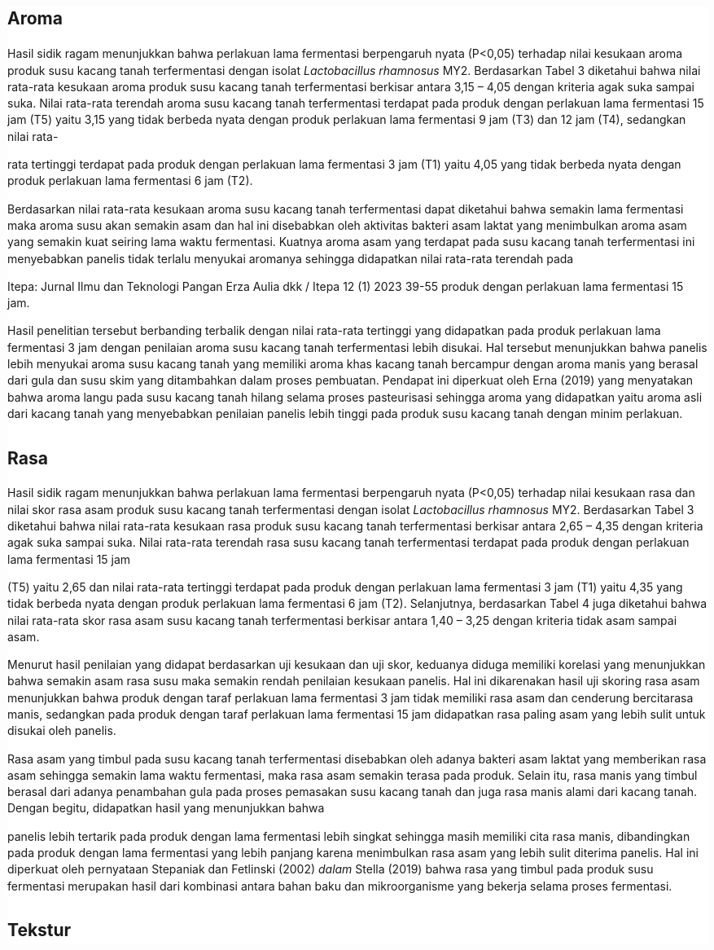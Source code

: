 <h2><a name="bookmark35"></a><span class="font3" style="font-weight:bold;"><a name="bookmark36"></a>Aroma</span></h2>
<p><span class="font3">Hasil sidik ragam menunjukkan bahwa perlakuan lama fermentasi berpengaruh nyata (P&lt;0,05) terhadap nilai kesukaan aroma produk susu kacang tanah terfermentasi dengan isolat </span><span class="font3" style="font-style:italic;">Lactobacillus rhamnosus</span><span class="font3"> MY2. Berdasarkan Tabel 3 diketahui bahwa nilai rata-rata kesukaan aroma produk susu kacang tanah terfermentasi berkisar antara 3,15 – 4,05 dengan kriteria agak suka sampai suka. Nilai rata-rata terendah aroma susu kacang tanah terfermentasi terdapat pada produk dengan perlakuan lama fermentasi 15 jam (T5) yaitu 3,15 yang tidak berbeda nyata dengan produk perlakuan lama fermentasi 9 jam (T3) dan 12 jam (T4), sedangkan nilai rata-</span></p>
<p><span class="font3">rata tertinggi terdapat pada produk dengan perlakuan lama fermentasi 3 jam (T1) yaitu 4,05 yang tidak berbeda nyata dengan produk perlakuan lama fermentasi 6 jam (T2).</span></p>
<p><span class="font3">Berdasarkan nilai rata-rata kesukaan aroma susu kacang tanah terfermentasi dapat diketahui bahwa semakin lama fermentasi maka aroma susu akan semakin asam dan hal ini disebabkan oleh aktivitas bakteri asam laktat yang menimbulkan aroma asam yang semakin kuat seiring lama waktu fermentasi. Kuatnya aroma asam yang terdapat pada susu kacang tanah terfermentasi ini menyebabkan panelis tidak terlalu menyukai aromanya sehingga didapatkan nilai rata-rata terendah pada</span></p>
<p><span class="font2">Itepa: Jurnal Ilmu dan Teknologi Pangan Erza Aulia dkk / Itepa 12 (1) 2023 39-55 </span><span class="font3">produk dengan perlakuan lama fermentasi 15 jam.</span></p>
<p><span class="font3">Hasil penelitian tersebut berbanding terbalik dengan nilai rata-rata tertinggi yang didapatkan pada produk perlakuan lama fermentasi 3 jam dengan penilaian aroma susu kacang tanah terfermentasi lebih disukai. Hal tersebut menunjukkan bahwa panelis lebih menyukai aroma susu kacang tanah yang memiliki aroma khas kacang tanah bercampur dengan aroma manis yang berasal dari gula dan susu skim yang ditambahkan dalam proses pembuatan. Pendapat ini diperkuat oleh Erna (2019) yang menyatakan bahwa aroma langu pada susu kacang tanah hilang selama proses pasteurisasi sehingga aroma yang didapatkan yaitu aroma asli dari kacang tanah yang menyebabkan penilaian panelis lebih tinggi pada produk susu kacang tanah dengan minim perlakuan.</span></p>
<h2><a name="bookmark37"></a><span class="font3" style="font-weight:bold;"><a name="bookmark38"></a>Rasa</span></h2>
<p><span class="font3">Hasil sidik ragam menunjukkan bahwa perlakuan lama fermentasi berpengaruh nyata (P&lt;0,05) terhadap nilai kesukaan rasa dan nilai skor rasa asam produk susu kacang tanah terfermentasi dengan isolat </span><span class="font3" style="font-style:italic;">Lactobacillus rhamnosus</span><span class="font3"> MY2. Berdasarkan Tabel 3 diketahui bahwa nilai rata-rata kesukaan rasa produk susu kacang tanah terfermentasi berkisar antara 2,65 – 4,35 dengan kriteria agak suka sampai suka. Nilai rata-rata terendah rasa susu kacang tanah terfermentasi terdapat pada produk dengan perlakuan lama fermentasi 15 jam</span></p>
<p><span class="font3">(T5) yaitu 2,65 dan nilai rata-rata tertinggi terdapat pada produk dengan perlakuan lama fermentasi 3 jam (T1) yaitu 4,35 yang tidak berbeda nyata dengan produk perlakuan lama fermentasi 6 jam (T2). Selanjutnya, berdasarkan Tabel 4 juga diketahui bahwa nilai rata-rata skor rasa asam susu kacang tanah terfermentasi berkisar antara 1,40 – 3,25 dengan kriteria tidak asam sampai asam.</span></p>
<p><span class="font3">Menurut hasil penilaian yang didapat berdasarkan uji kesukaan dan uji skor, keduanya diduga memiliki korelasi yang menunjukkan bahwa semakin asam rasa susu maka semakin rendah penilaian kesukaan panelis. Hal ini dikarenakan hasil uji skoring rasa asam menunjukkan bahwa produk dengan taraf perlakuan lama fermentasi 3 jam tidak memiliki rasa asam dan cenderung bercitarasa manis, sedangkan pada produk dengan taraf perlakuan lama fermentasi 15 jam didapatkan rasa paling asam yang lebih sulit untuk disukai oleh panelis.</span></p>
<p><span class="font3">Rasa asam yang timbul pada susu kacang tanah terfermentasi disebabkan oleh adanya bakteri asam laktat yang memberikan rasa asam sehingga semakin lama waktu fermentasi, maka rasa asam semakin terasa pada produk. Selain itu, rasa manis yang timbul berasal dari adanya penambahan gula pada proses pemasakan susu kacang tanah dan juga rasa manis alami dari kacang tanah. Dengan begitu, didapatkan hasil yang menunjukkan bahwa</span></p>
<p><span class="font3">panelis lebih tertarik pada produk dengan lama fermentasi lebih singkat sehingga masih memiliki cita rasa manis, dibandingkan pada produk dengan lama fermentasi yang lebih panjang karena menimbulkan rasa asam yang lebih sulit diterima panelis. Hal ini diperkuat oleh pernyataan Stepaniak dan Fetlinski (2002) </span><span class="font3" style="font-style:italic;">dalam</span><span class="font3"> Stella (2019) bahwa rasa yang timbul pada produk susu fermentasi merupakan hasil dari kombinasi antara bahan baku dan mikroorganisme yang bekerja selama proses fermentasi.</span></p>
<h2><a name="bookmark39"></a><span class="font3" style="font-weight:bold;"><a name="bookmark40"></a>Tekstur</span></h2>